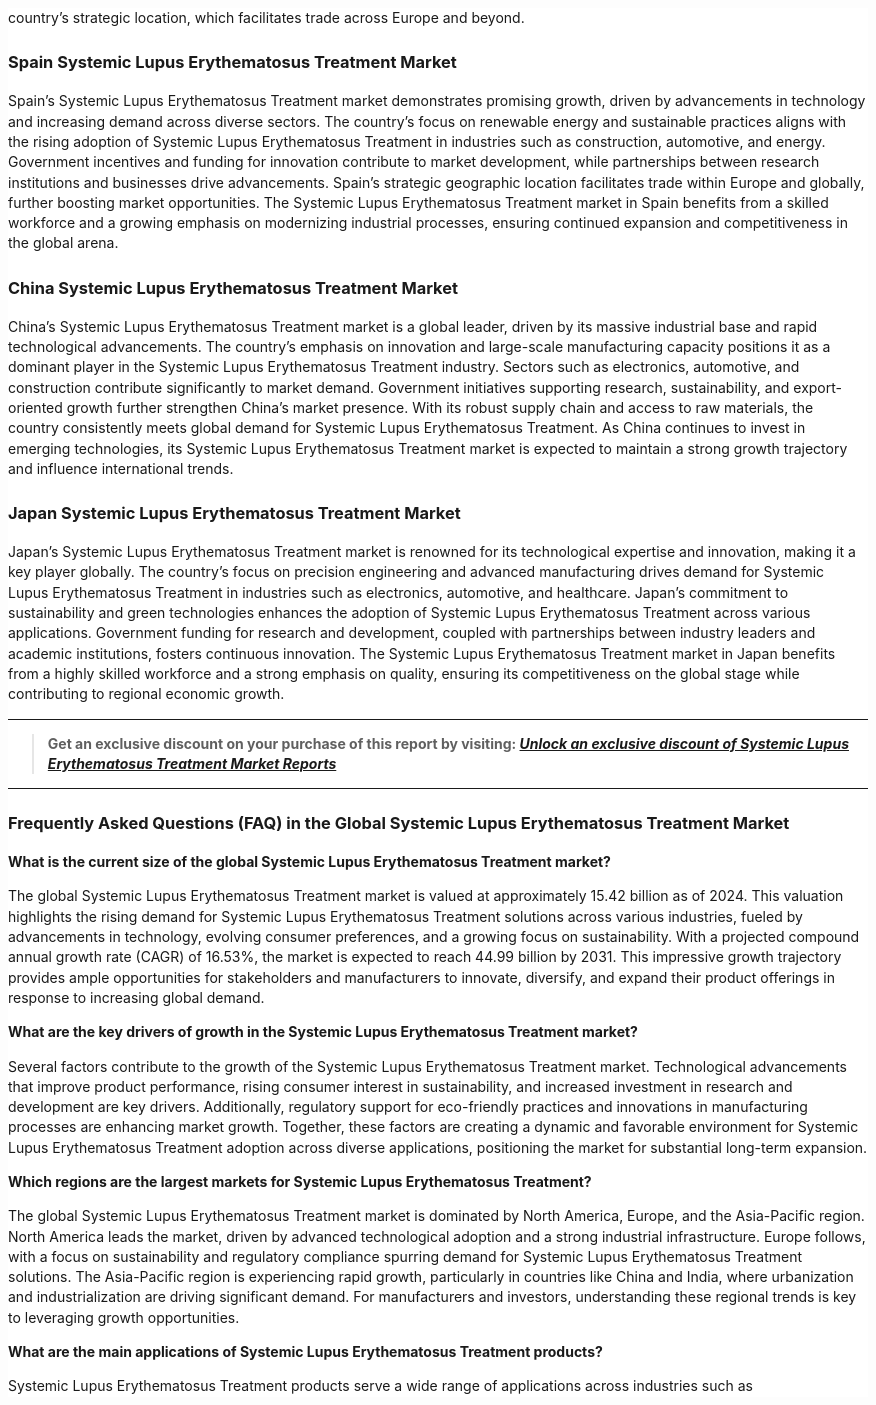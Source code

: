country&rsquo;s strategic location, which facilitates trade across Europe and beyond.</p><h3>Spain Systemic Lupus Erythematosus Treatment Market</h3><p>Spain&rsquo;s Systemic Lupus Erythematosus Treatment market demonstrates promising growth, driven by advancements in technology and increasing demand across diverse sectors. The country&rsquo;s focus on renewable energy and sustainable practices aligns with the rising adoption of Systemic Lupus Erythematosus Treatment in industries such as construction, automotive, and energy. Government incentives and funding for innovation contribute to market development, while partnerships between research institutions and businesses drive advancements. Spain&rsquo;s strategic geographic location facilitates trade within Europe and globally, further boosting market opportunities. The Systemic Lupus Erythematosus Treatment market in Spain benefits from a skilled workforce and a growing emphasis on modernizing industrial processes, ensuring continued expansion and competitiveness in the global arena.</p><h3>China Systemic Lupus Erythematosus Treatment Market</h3><p>China&rsquo;s Systemic Lupus Erythematosus Treatment market is a global leader, driven by its massive industrial base and rapid technological advancements. The country&rsquo;s emphasis on innovation and large-scale manufacturing capacity positions it as a dominant player in the Systemic Lupus Erythematosus Treatment industry. Sectors such as electronics, automotive, and construction contribute significantly to market demand. Government initiatives supporting research, sustainability, and export-oriented growth further strengthen China&rsquo;s market presence. With its robust supply chain and access to raw materials, the country consistently meets global demand for Systemic Lupus Erythematosus Treatment. As China continues to invest in emerging technologies, its Systemic Lupus Erythematosus Treatment market is expected to maintain a strong growth trajectory and influence international trends.</p><h3>Japan Systemic Lupus Erythematosus Treatment Market</h3><p>Japan&rsquo;s Systemic Lupus Erythematosus Treatment market is renowned for its technological expertise and innovation, making it a key player globally. The country&rsquo;s focus on precision engineering and advanced manufacturing drives demand for Systemic Lupus Erythematosus Treatment in industries such as electronics, automotive, and healthcare. Japan&rsquo;s commitment to sustainability and green technologies enhances the adoption of Systemic Lupus Erythematosus Treatment across various applications. Government funding for research and development, coupled with partnerships between industry leaders and academic institutions, fosters continuous innovation. The Systemic Lupus Erythematosus Treatment market in Japan benefits from a highly skilled workforce and a strong emphasis on quality, ensuring its competitiveness on the global stage while contributing to regional economic growth.</p><hr /><blockquote><p><strong>Get an exclusive discount on your purchase of this report by visiting: <em><a href="://marketresearchpulse.com/ask-for-discount/77075?utm_source=Github&amp;utm_medium=0116">Unlock an exclusive discount of Systemic Lupus Erythematosus Treatment Market Reports</a></em>&nbsp;</strong></p></blockquote><hr /><h3>Frequently Asked Questions (FAQ) in the Global Systemic Lupus Erythematosus Treatment Market</h3><p><strong>What is the current size of the global Systemic Lupus Erythematosus Treatment market?</strong></p><p>The global Systemic Lupus Erythematosus Treatment market is valued at approximately 15.42 billion as of 2024. This valuation highlights the rising demand for Systemic Lupus Erythematosus Treatment solutions across various industries, fueled by advancements in technology, evolving consumer preferences, and a growing focus on sustainability. With a projected compound annual growth rate (CAGR) of 16.53%, the market is expected to reach 44.99 billion by 2031. This impressive growth trajectory provides ample opportunities for stakeholders and manufacturers to innovate, diversify, and expand their product offerings in response to increasing global demand.</p><p><strong>What are the key drivers of growth in the Systemic Lupus Erythematosus Treatment market?</strong></p><p>Several factors contribute to the growth of the Systemic Lupus Erythematosus Treatment market. Technological advancements that improve product performance, rising consumer interest in sustainability, and increased investment in research and development are key drivers. Additionally, regulatory support for eco-friendly practices and innovations in manufacturing processes are enhancing market growth. Together, these factors are creating a dynamic and favorable environment for Systemic Lupus Erythematosus Treatment adoption across diverse applications, positioning the market for substantial long-term expansion.</p><p><strong>Which regions are the largest markets for Systemic Lupus Erythematosus Treatment?</strong></p><p>The global Systemic Lupus Erythematosus Treatment market is dominated by North America, Europe, and the Asia-Pacific region. North America leads the market, driven by advanced technological adoption and a strong industrial infrastructure. Europe follows, with a focus on sustainability and regulatory compliance spurring demand for Systemic Lupus Erythematosus Treatment solutions. The Asia-Pacific region is experiencing rapid growth, particularly in countries like China and India, where urbanization and industrialization are driving significant demand. For manufacturers and investors, understanding these regional trends is key to leveraging growth opportunities.</p><p><strong>What are the main applications of Systemic Lupus Erythematosus Treatment products?</strong></p><p>Systemic Lupus Erythematosus Treatment products serve a wide range of applications across industries such as